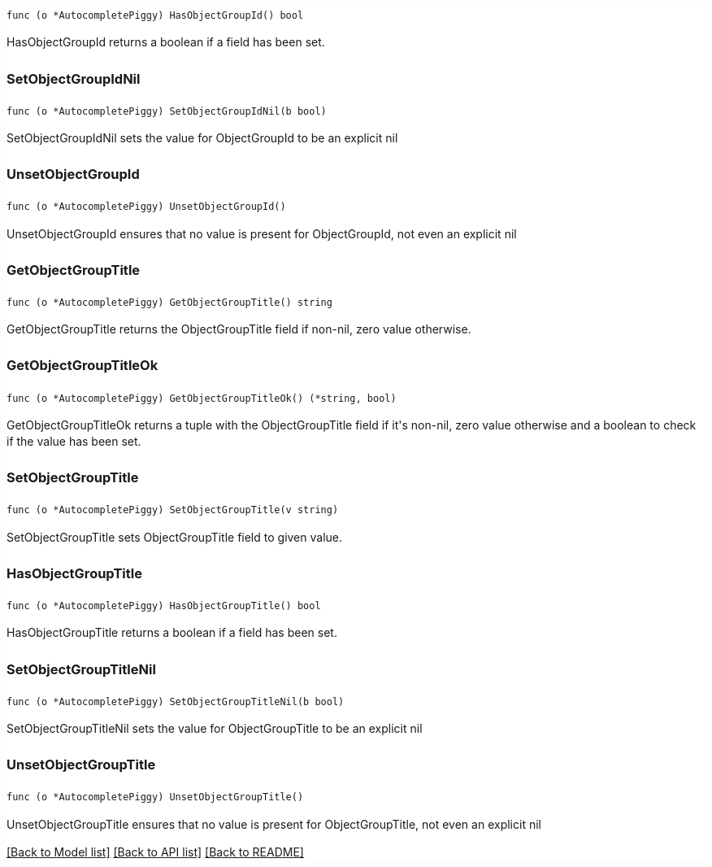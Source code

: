 `func (o *AutocompletePiggy) HasObjectGroupId() bool`

HasObjectGroupId returns a boolean if a field has been set.

### SetObjectGroupIdNil

`func (o *AutocompletePiggy) SetObjectGroupIdNil(b bool)`

 SetObjectGroupIdNil sets the value for ObjectGroupId to be an explicit nil

### UnsetObjectGroupId
`func (o *AutocompletePiggy) UnsetObjectGroupId()`

UnsetObjectGroupId ensures that no value is present for ObjectGroupId, not even an explicit nil
### GetObjectGroupTitle

`func (o *AutocompletePiggy) GetObjectGroupTitle() string`

GetObjectGroupTitle returns the ObjectGroupTitle field if non-nil, zero value otherwise.

### GetObjectGroupTitleOk

`func (o *AutocompletePiggy) GetObjectGroupTitleOk() (*string, bool)`

GetObjectGroupTitleOk returns a tuple with the ObjectGroupTitle field if it's non-nil, zero value otherwise
and a boolean to check if the value has been set.

### SetObjectGroupTitle

`func (o *AutocompletePiggy) SetObjectGroupTitle(v string)`

SetObjectGroupTitle sets ObjectGroupTitle field to given value.

### HasObjectGroupTitle

`func (o *AutocompletePiggy) HasObjectGroupTitle() bool`

HasObjectGroupTitle returns a boolean if a field has been set.

### SetObjectGroupTitleNil

`func (o *AutocompletePiggy) SetObjectGroupTitleNil(b bool)`

 SetObjectGroupTitleNil sets the value for ObjectGroupTitle to be an explicit nil

### UnsetObjectGroupTitle
`func (o *AutocompletePiggy) UnsetObjectGroupTitle()`

UnsetObjectGroupTitle ensures that no value is present for ObjectGroupTitle, not even an explicit nil

[[Back to Model list]](../README.md#documentation-for-models) [[Back to API list]](../README.md#documentation-for-api-endpoints) [[Back to README]](../README.md)


